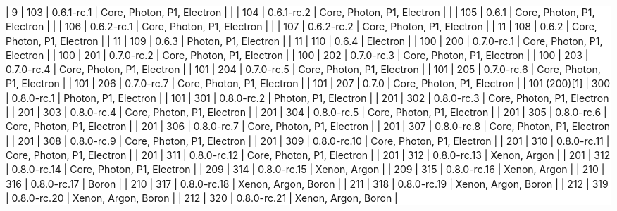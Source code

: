 |   9 | 103  | 0.6.1-rc.1    |       Core, Photon, P1, Electron |
|     | 104  | 0.6.1-rc.2    |       Core, Photon, P1, Electron |
|     | 105  | 0.6.1         |       Core, Photon, P1, Electron |
|     | 106  | 0.6.2-rc.1    |       Core, Photon, P1, Electron |
|     | 107  | 0.6.2-rc.2    |       Core, Photon, P1, Electron |
|  11 | 108  | 0.6.2         |       Core, Photon, P1, Electron |
|  11 | 109  | 0.6.3         |             Photon, P1, Electron |
|  11 | 110  | 0.6.4         |                         Electron |
| 100 | 200  | 0.7.0-rc.1    |       Core, Photon, P1, Electron |
| 100 | 201  | 0.7.0-rc.2    |       Core, Photon, P1, Electron |
| 100 | 202  | 0.7.0-rc.3    |       Core, Photon, P1, Electron |
| 100 | 203  | 0.7.0-rc.4    |       Core, Photon, P1, Electron |
| 101 | 204  | 0.7.0-rc.5    |       Core, Photon, P1, Electron |
| 101 | 205  | 0.7.0-rc.6    |       Core, Photon, P1, Electron |
| 101 | 206  | 0.7.0-rc.7    |       Core, Photon, P1, Electron |
| 101 | 207  | 0.7.0         |       Core, Photon, P1, Electron |
| 101 (200)[1] | 300 | 0.8.0-rc.1 |      Photon, P1, Electron |
| 101 | 301  | 0.8.0-rc.2    |             Photon, P1, Electron |
| 201 | 302  | 0.8.0-rc.3    |       Core, Photon, P1, Electron |
| 201 | 303  | 0.8.0-rc.4    |       Core, Photon, P1, Electron |
| 201 | 304  | 0.8.0-rc.5    |       Core, Photon, P1, Electron |
| 201 | 305  | 0.8.0-rc.6    |       Core, Photon, P1, Electron |
| 201 | 306  | 0.8.0-rc.7    |       Core, Photon, P1, Electron |
| 201 | 307  | 0.8.0-rc.8    |       Core, Photon, P1, Electron |
| 201 | 308  | 0.8.0-rc.9    |       Core, Photon, P1, Electron |
| 201 | 309  | 0.8.0-rc.10   |       Core, Photon, P1, Electron |
| 201 | 310  | 0.8.0-rc.11   |       Core, Photon, P1, Electron |
| 201 | 311  | 0.8.0-rc.12   |       Core, Photon, P1, Electron |
| 201 | 312  | 0.8.0-rc.13   |                     Xenon, Argon |
| 201 | 312  | 0.8.0-rc.14   |       Core, Photon, P1, Electron |
| 209 | 314  | 0.8.0-rc.15   |                     Xenon, Argon |
| 209 | 315  | 0.8.0-rc.16   |                     Xenon, Argon |
| 210 | 316  | 0.8.0-rc.17   |                            Boron |
| 210 | 317  | 0.8.0-rc.18   |              Xenon, Argon, Boron |
| 211 | 318  | 0.8.0-rc.19   |              Xenon, Argon, Boron |
| 212 | 319  | 0.8.0-rc.20   |              Xenon, Argon, Boron |
| 212 | 320  | 0.8.0-rc.21   |              Xenon, Argon, Boron |